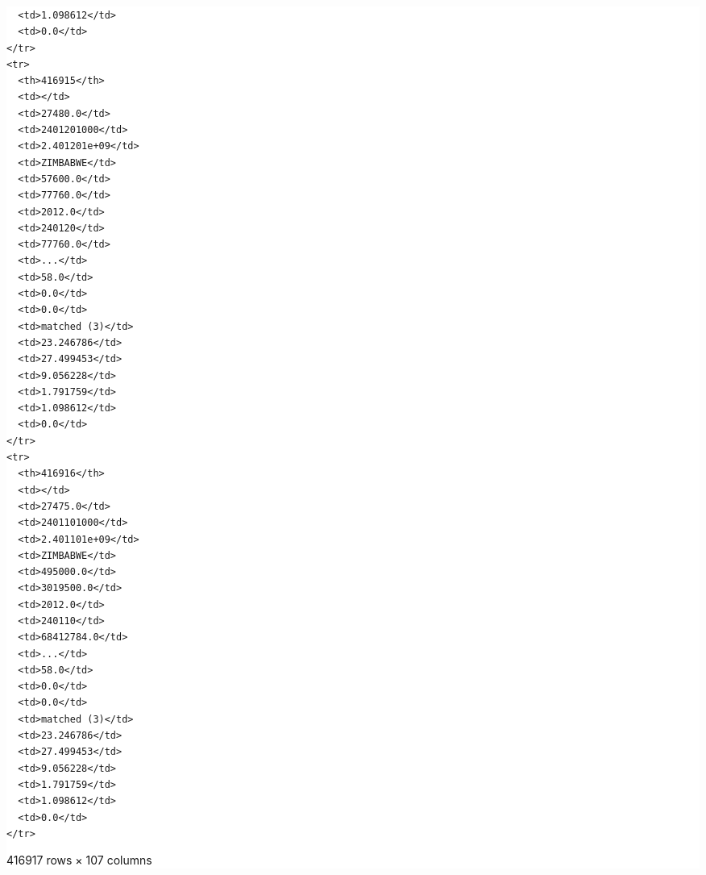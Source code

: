       <td>1.098612</td>
      <td>0.0</td>
    </tr>
    <tr>
      <th>416915</th>
      <td></td>
      <td>27480.0</td>
      <td>2401201000</td>
      <td>2.401201e+09</td>
      <td>ZIMBABWE</td>
      <td>57600.0</td>
      <td>77760.0</td>
      <td>2012.0</td>
      <td>240120</td>
      <td>77760.0</td>
      <td>...</td>
      <td>58.0</td>
      <td>0.0</td>
      <td>0.0</td>
      <td>matched (3)</td>
      <td>23.246786</td>
      <td>27.499453</td>
      <td>9.056228</td>
      <td>1.791759</td>
      <td>1.098612</td>
      <td>0.0</td>
    </tr>
    <tr>
      <th>416916</th>
      <td></td>
      <td>27475.0</td>
      <td>2401101000</td>
      <td>2.401101e+09</td>
      <td>ZIMBABWE</td>
      <td>495000.0</td>
      <td>3019500.0</td>
      <td>2012.0</td>
      <td>240110</td>
      <td>68412784.0</td>
      <td>...</td>
      <td>58.0</td>
      <td>0.0</td>
      <td>0.0</td>
      <td>matched (3)</td>
      <td>23.246786</td>
      <td>27.499453</td>
      <td>9.056228</td>
      <td>1.791759</td>
      <td>1.098612</td>
      <td>0.0</td>
    </tr>
  </tbody>
</table>
<p>416917 rows × 107 columns</p>
</div>
